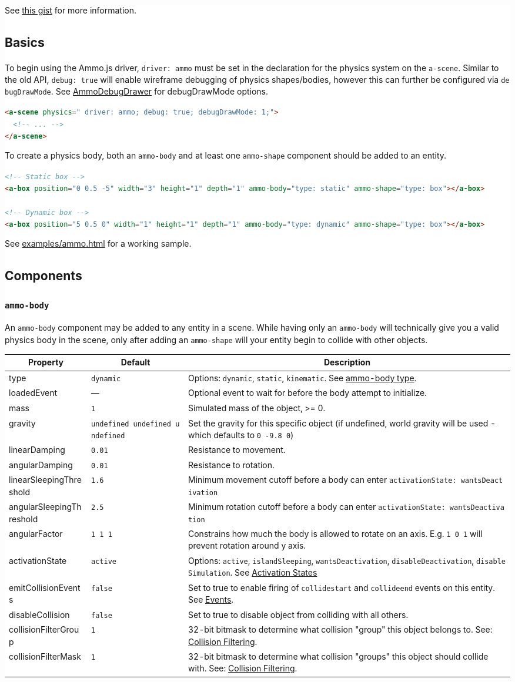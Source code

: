 See [this gist](https://gist.github.com/surma/b2705b6cca29357ebea1c9e6e15684cc) for more information.

## Basics

To begin using the Ammo.js driver, `driver: ammo` must be set in the declaration for the physics system on the `a-scene`. Similar to the old API, `debug: true` will enable wireframe debugging of physics shapes/bodies, however this can further be configured via `debugDrawMode`. See [AmmoDebugDrawer](https://github.com/InfiniteLee/ammo-debug-drawer/blob/0b2c323ef65b4fd414235b6a5e705cfc1201c765/AmmoDebugDrawer.js#L3) for debugDrawMode options.

```html
<a-scene physics=" driver: ammo; debug: true; debugDrawMode: 1;">
  <!-- ... -->
</a-scene>
```

To create a physics body, both an `ammo-body` and at least one `ammo-shape` component should be added to an entity.

```html
<!-- Static box -->
<a-box position="0 0.5 -5" width="3" height="1" depth="1" ammo-body="type: static" ammo-shape="type: box"></a-box>

<!-- Dynamic box -->
<a-box position="5 0.5 0" width="1" height="1" depth="1" ammo-body="type: dynamic" ammo-shape="type: box"></a-box>
```

See [examples/ammo.html](/examples/ammo.html) for a working sample.

## Components

### `ammo-body`

An `ammo-body` component may be added to any entity in a scene. While having only an `ammo-body` will technically give you a valid physics body in the scene, only after adding an `ammo-shape` will your entity begin to collide with other objects.

| Property                 | Default                         | Description                                                  |
| ------------------------ | ------------------------------- | ------------------------------------------------------------ |
| type                     | `dynamic`                       | Options: `dynamic`, `static`, `kinematic`. See [ammo-body type](#ammo-body-type). |
| loadedEvent              | —                               | Optional event to wait for before the body attempt to initialize. |
| mass                     | `1`                             | Simulated mass of the object, >= 0.                          |
| gravity                  | `undefined undefined undefined` | Set the gravity for this specific object (if undefined, world gravity will be used - which defaults to `0 -9.8 0`) |
| linearDamping            | `0.01`                          | Resistance to movement.                                      |
| angularDamping           | `0.01`                          | Resistance to rotation.                                      |
| linearSleepingThreshold  | `1.6`                           | Minimum movement cutoff before a body can enter `activationState: wantsDeactivation` |
| angularSleepingThreshold | `2.5`                           | Minimum rotation cutoff before a body can enter `activationState: wantsDeactivation` |
| angularFactor            | `1 1 1`                         | Constrains how much the body is allowed to rotate on an axis. E.g. `1 0 1` will prevent rotation around y axis. |
| activationState          | `active`                        | Options: `active`, `islandSleeping`, `wantsDeactivation`, `disableDeactivation`, `disableSimulation`. See [Activation States](#activation-states) |
| emitCollisionEvents      | `false`                         | Set to true to enable firing of `collidestart` and `collideend` events on this entity. See [Events](#events). |
| disableCollision         | `false`                         | Set to true to disable object from colliding with all others. |
| collisionFilterGroup     | `1`                             | 32-bit bitmask to determine what collision "group" this object belongs to. See: [Collision Filtering](#collision-filtering). |
| collisionFilterMask      | `1`                             | 32-bit bitmask to determine what collision "groups" this object should collide with. See: [Collision Filtering](#collision-filtering). |